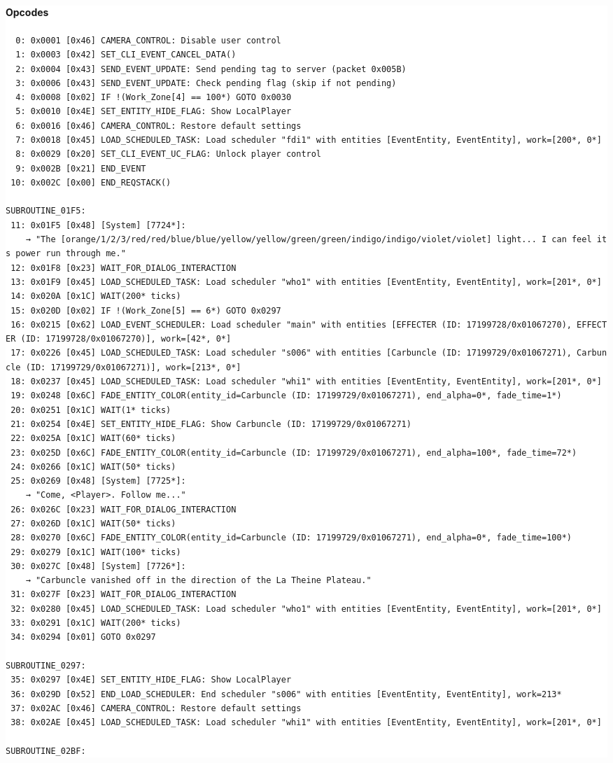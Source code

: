 
#### Opcodes

```
  0: 0x0001 [0x46] CAMERA_CONTROL: Disable user control
  1: 0x0003 [0x42] SET_CLI_EVENT_CANCEL_DATA()
  2: 0x0004 [0x43] SEND_EVENT_UPDATE: Send pending tag to server (packet 0x005B)
  3: 0x0006 [0x43] SEND_EVENT_UPDATE: Check pending flag (skip if not pending)
  4: 0x0008 [0x02] IF !(Work_Zone[4] == 100*) GOTO 0x0030
  5: 0x0010 [0x4E] SET_ENTITY_HIDE_FLAG: Show LocalPlayer
  6: 0x0016 [0x46] CAMERA_CONTROL: Restore default settings
  7: 0x0018 [0x45] LOAD_SCHEDULED_TASK: Load scheduler "fdi1" with entities [EventEntity, EventEntity], work=[200*, 0*]
  8: 0x0029 [0x20] SET_CLI_EVENT_UC_FLAG: Unlock player control
  9: 0x002B [0x21] END_EVENT
 10: 0x002C [0x00] END_REQSTACK()

SUBROUTINE_01F5:
 11: 0x01F5 [0x48] [System] [7724*]:
    → "The [orange/1/2/3/red/red/blue/blue/yellow/yellow/green/green/indigo/indigo/violet/violet] light... I can feel its power run through me."
 12: 0x01F8 [0x23] WAIT_FOR_DIALOG_INTERACTION
 13: 0x01F9 [0x45] LOAD_SCHEDULED_TASK: Load scheduler "who1" with entities [EventEntity, EventEntity], work=[201*, 0*]
 14: 0x020A [0x1C] WAIT(200* ticks)
 15: 0x020D [0x02] IF !(Work_Zone[5] == 6*) GOTO 0x0297
 16: 0x0215 [0x62] LOAD_EVENT_SCHEDULER: Load scheduler "main" with entities [EFFECTER (ID: 17199728/0x01067270), EFFECTER (ID: 17199728/0x01067270)], work=[42*, 0*]
 17: 0x0226 [0x45] LOAD_SCHEDULED_TASK: Load scheduler "s006" with entities [Carbuncle (ID: 17199729/0x01067271), Carbuncle (ID: 17199729/0x01067271)], work=[213*, 0*]
 18: 0x0237 [0x45] LOAD_SCHEDULED_TASK: Load scheduler "whi1" with entities [EventEntity, EventEntity], work=[201*, 0*]
 19: 0x0248 [0x6C] FADE_ENTITY_COLOR(entity_id=Carbuncle (ID: 17199729/0x01067271), end_alpha=0*, fade_time=1*)
 20: 0x0251 [0x1C] WAIT(1* ticks)
 21: 0x0254 [0x4E] SET_ENTITY_HIDE_FLAG: Show Carbuncle (ID: 17199729/0x01067271)
 22: 0x025A [0x1C] WAIT(60* ticks)
 23: 0x025D [0x6C] FADE_ENTITY_COLOR(entity_id=Carbuncle (ID: 17199729/0x01067271), end_alpha=100*, fade_time=72*)
 24: 0x0266 [0x1C] WAIT(50* ticks)
 25: 0x0269 [0x48] [System] [7725*]:
    → "Come, <Player>. Follow me..."
 26: 0x026C [0x23] WAIT_FOR_DIALOG_INTERACTION
 27: 0x026D [0x1C] WAIT(50* ticks)
 28: 0x0270 [0x6C] FADE_ENTITY_COLOR(entity_id=Carbuncle (ID: 17199729/0x01067271), end_alpha=0*, fade_time=100*)
 29: 0x0279 [0x1C] WAIT(100* ticks)
 30: 0x027C [0x48] [System] [7726*]:
    → "Carbuncle vanished off in the direction of the La Theine Plateau."
 31: 0x027F [0x23] WAIT_FOR_DIALOG_INTERACTION
 32: 0x0280 [0x45] LOAD_SCHEDULED_TASK: Load scheduler "who1" with entities [EventEntity, EventEntity], work=[201*, 0*]
 33: 0x0291 [0x1C] WAIT(200* ticks)
 34: 0x0294 [0x01] GOTO 0x0297

SUBROUTINE_0297:
 35: 0x0297 [0x4E] SET_ENTITY_HIDE_FLAG: Show LocalPlayer
 36: 0x029D [0x52] END_LOAD_SCHEDULER: End scheduler "s006" with entities [EventEntity, EventEntity], work=213*
 37: 0x02AC [0x46] CAMERA_CONTROL: Restore default settings
 38: 0x02AE [0x45] LOAD_SCHEDULED_TASK: Load scheduler "whi1" with entities [EventEntity, EventEntity], work=[201*, 0*]

SUBROUTINE_02BF:
```
